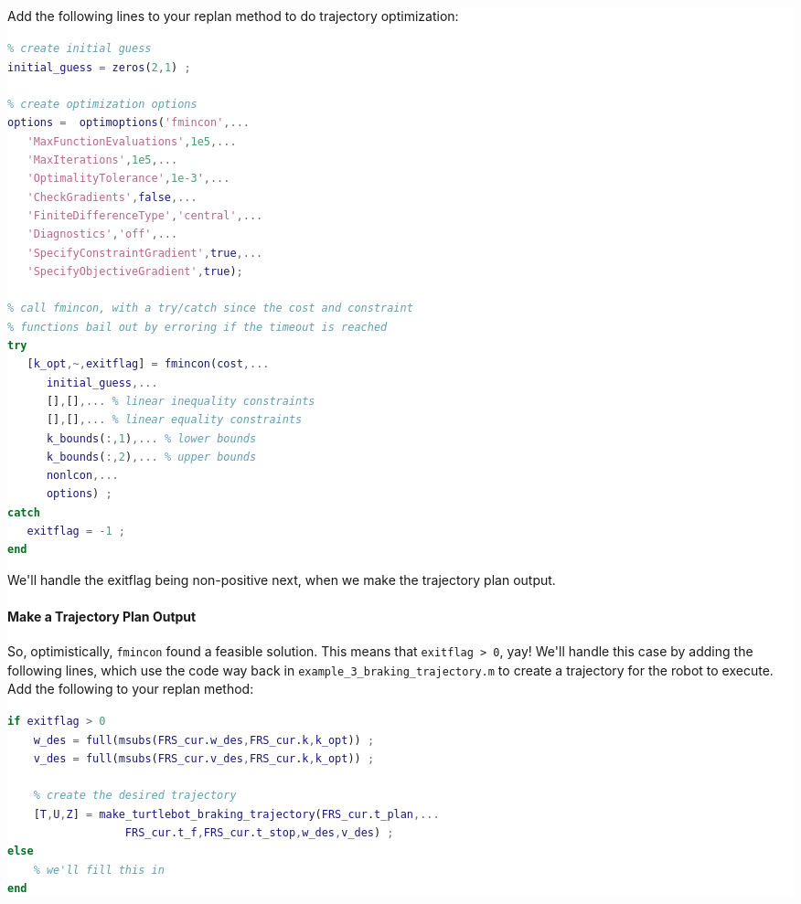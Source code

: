 Add the following lines to your replan method to do trajectory optimization:

```matlab
% create initial guess
initial_guess = zeros(2,1) ;

% create optimization options
options =  optimoptions('fmincon',...
   'MaxFunctionEvaluations',1e5,...
   'MaxIterations',1e5,...
   'OptimalityTolerance',1e-3',...
   'CheckGradients',false,...
   'FiniteDifferenceType','central',...
   'Diagnostics','off',...
   'SpecifyConstraintGradient',true,...
   'SpecifyObjectiveGradient',true);

% call fmincon, with a try/catch since the cost and constraint
% functions bail out by erroring if the timeout is reached
try
   [k_opt,~,exitflag] = fmincon(cost,...
      initial_guess,...
      [],[],... % linear inequality constraints
      [],[],... % linear equality constraints
      k_bounds(:,1),... % lower bounds
      k_bounds(:,2),... % upper bounds
      nonlcon,...
      options) ;
catch
   exitflag = -1 ;
end
```

We'll handle the exitflag being non-positive next, when we make the trajectory plan output.



#### Make a Trajectory Plan Output

So, optimistically, `fmincon` found a feasible solution. This means that `exitflag > 0`, yay! We'll handle this case by adding the following lines, which use the code way back in `example_3_braking_trajectory.m` to create a trajectory for the robot to execute. Add the following to your replan method:

```matlab
if exitflag > 0
    w_des = full(msubs(FRS_cur.w_des,FRS_cur.k,k_opt)) ;
    v_des = full(msubs(FRS_cur.v_des,FRS_cur.k,k_opt)) ;

    % create the desired trajectory
    [T,U,Z] = make_turtlebot_braking_trajectory(FRS_cur.t_plan,...
                  FRS_cur.t_f,FRS_cur.t_stop,w_des,v_des) ;
else
    % we'll fill this in
end
```
